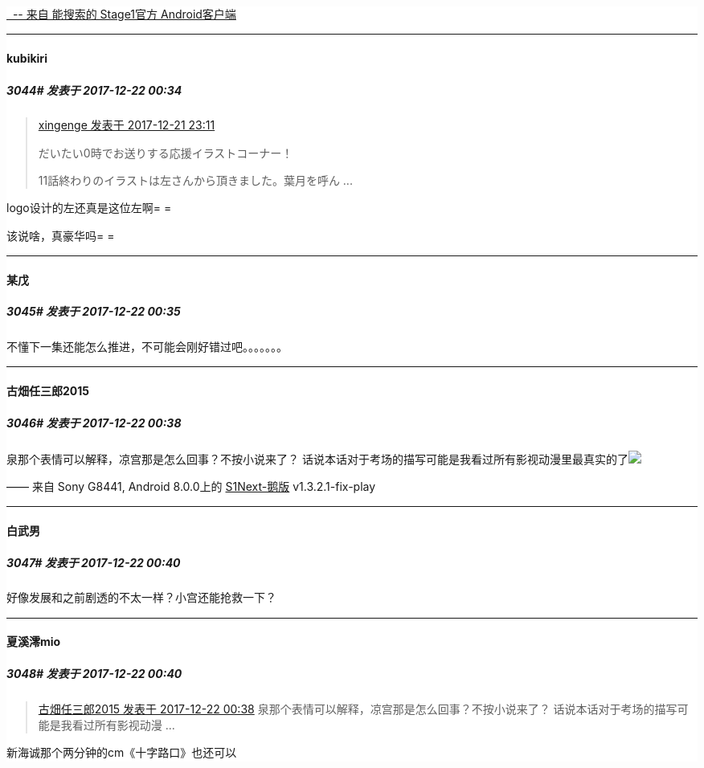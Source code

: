 [  -- 来自 能搜索的 Stage1官方 Android客户端](https://www.coolapk.com/apk/140634)


-----

####  kubikiri  
##### 3044#       发表于 2017-12-22 00:34


<blockquote><a href="httphttps://bbs.saraba1st.com/2b/forum.php?mod=redirect&amp;goto=findpost&amp;pid=38045745&amp;ptid=1506111" target="_blank">xingenge 发表于 2017-12-21 23:11</a>

だいたい0時でお送りする応援イラストコーナー！

11話終わりのイラストは左さんから頂きました。葉月を呼ん ...</blockquote>

logo设计的左还真是这位左啊= =

该说啥，真豪华吗= =


-----

####  某戊  
##### 3045#       发表于 2017-12-22 00:35


不懂下一集还能怎么推进，不可能会刚好错过吧。。。。。。。


-----

####  古畑任三郎2015  
##### 3046#       发表于 2017-12-22 00:38


泉那个表情可以解释，凉宫那是怎么回事？不按小说来了？
话说本话对于考场的描写可能是我看过所有影视动漫里最真实的了<img src="https://static.saraba1st.com/image/smiley/face2017/001.png" referrerpolicy="no-referrer">

—— 来自 Sony G8441, Android 8.0.0上的 [S1Next-鹅版](https://github.com/ykrank/S1-Next/releases) v1.3.2.1-fix-play


-----

####  白武男  
##### 3047#       发表于 2017-12-22 00:40


好像发展和之前剧透的不太一样？小宫还能抢救一下？


-----

####  夏溪澪mio  
##### 3048#       发表于 2017-12-22 00:40


<blockquote><a href="httphttps://bbs.saraba1st.com/2b/forum.php?mod=redirect&amp;goto=findpost&amp;pid=38046283&amp;ptid=1506111" target="_blank">古畑任三郎2015 发表于 2017-12-22 00:38</a>
泉那个表情可以解释，凉宫那是怎么回事？不按小说来了？
话说本话对于考场的描写可能是我看过所有影视动漫 ...</blockquote>
新海诚那个两分钟的cm《十字路口》也还可以
